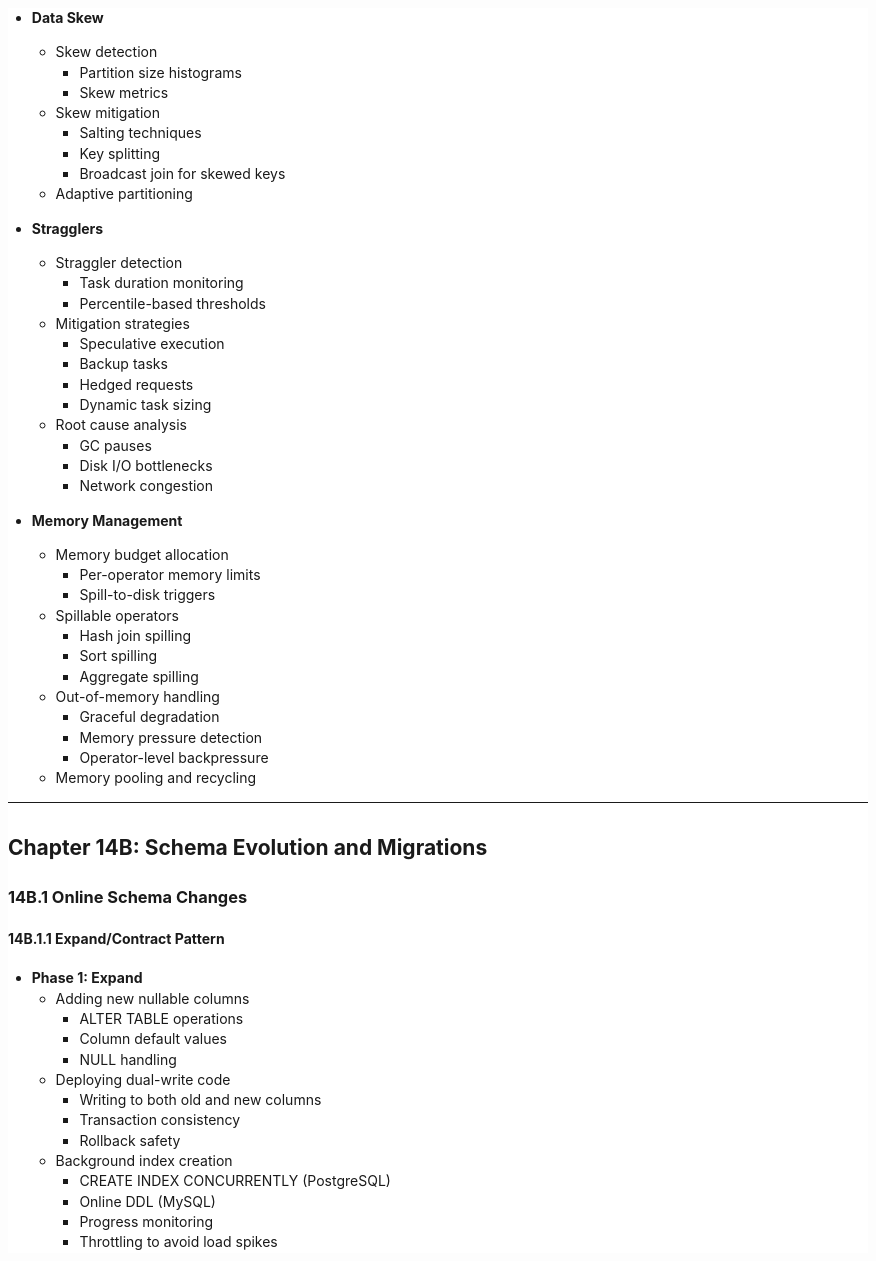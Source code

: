 - **Data Skew**
  - Skew detection
    - Partition size histograms
    - Skew metrics
  - Skew mitigation
    - Salting techniques
    - Key splitting
    - Broadcast join for skewed keys
  - Adaptive partitioning

- **Stragglers**
  - Straggler detection
    - Task duration monitoring
    - Percentile-based thresholds
  - Mitigation strategies
    - Speculative execution
    - Backup tasks
    - Hedged requests
    - Dynamic task sizing
  - Root cause analysis
    - GC pauses
    - Disk I/O bottlenecks
    - Network congestion

- **Memory Management**
  - Memory budget allocation
    - Per-operator memory limits
    - Spill-to-disk triggers
  - Spillable operators
    - Hash join spilling
    - Sort spilling
    - Aggregate spilling
  - Out-of-memory handling
    - Graceful degradation
    - Memory pressure detection
    - Operator-level backpressure
  - Memory pooling and recycling

---

## Chapter 14B: Schema Evolution and Migrations

### 14B.1 Online Schema Changes

#### 14B.1.1 Expand/Contract Pattern
- **Phase 1: Expand**
  - Adding new nullable columns
    - ALTER TABLE operations
    - Column default values
    - NULL handling
  - Deploying dual-write code
    - Writing to both old and new columns
    - Transaction consistency
    - Rollback safety
  - Background index creation
    - CREATE INDEX CONCURRENTLY (PostgreSQL)
    - Online DDL (MySQL)
    - Progress monitoring
    - Throttling to avoid load spikes
